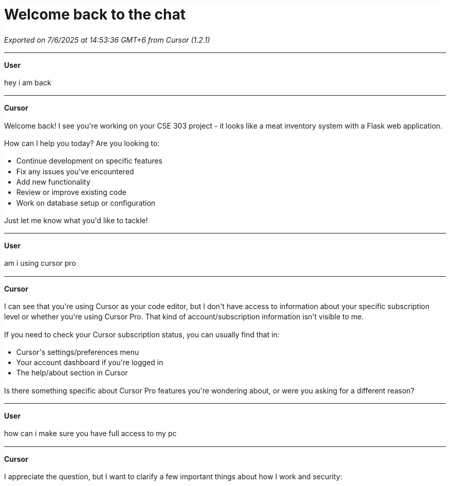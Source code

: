 # Welcome back to the chat
_Exported on 7/6/2025 at 14:53:36 GMT+6 from Cursor (1.2.1)_

---

**User**

hey i am back

---

**Cursor**

Welcome back! I see you're working on your CSE 303 project - it looks like a meat inventory system with a Flask web application. 

How can I help you today? Are you looking to:
- Continue development on specific features
- Fix any issues you've encountered 
- Add new functionality
- Review or improve existing code
- Work on database setup or configuration

Just let me know what you'd like to tackle!

---

**User**

am i using cursor pro

---

**Cursor**

I can see that you're using Cursor as your code editor, but I don't have access to information about your specific subscription level or whether you're using Cursor Pro. That kind of account/subscription information isn't visible to me.

If you need to check your Cursor subscription status, you can usually find that in:
- Cursor's settings/preferences menu
- Your account dashboard if you're logged in
- The help/about section in Cursor

Is there something specific about Cursor Pro features you're wondering about, or were you asking for a different reason?

---

**User**

how can i make sure you have full access to my pc

---

**Cursor**

I appreciate the question, but I want to clarify a few important things about how I work and security:
